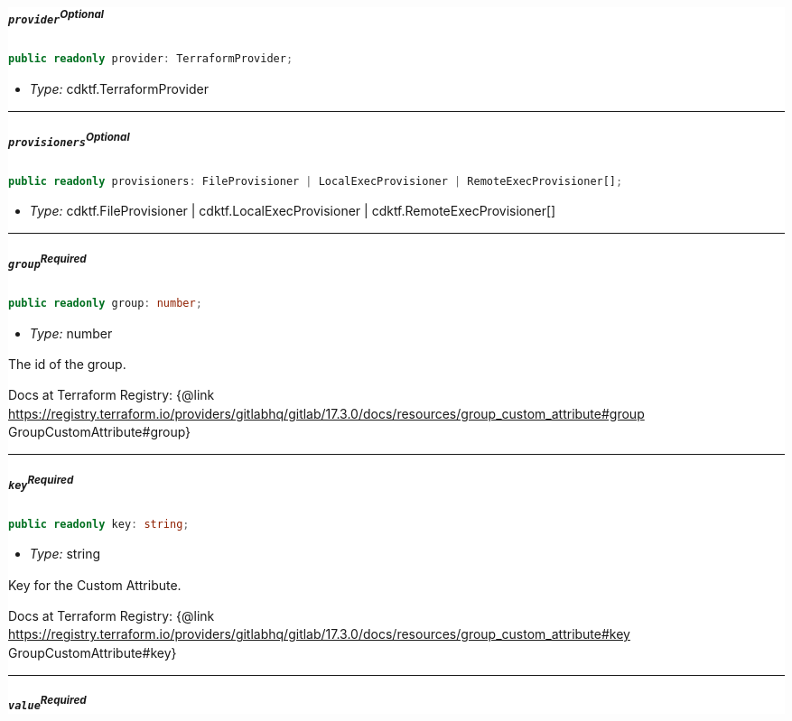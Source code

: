 ##### `provider`<sup>Optional</sup> <a name="provider" id="@cdktf/provider-gitlab.groupCustomAttribute.GroupCustomAttributeConfig.property.provider"></a>

```typescript
public readonly provider: TerraformProvider;
```

- *Type:* cdktf.TerraformProvider

---

##### `provisioners`<sup>Optional</sup> <a name="provisioners" id="@cdktf/provider-gitlab.groupCustomAttribute.GroupCustomAttributeConfig.property.provisioners"></a>

```typescript
public readonly provisioners: FileProvisioner | LocalExecProvisioner | RemoteExecProvisioner[];
```

- *Type:* cdktf.FileProvisioner | cdktf.LocalExecProvisioner | cdktf.RemoteExecProvisioner[]

---

##### `group`<sup>Required</sup> <a name="group" id="@cdktf/provider-gitlab.groupCustomAttribute.GroupCustomAttributeConfig.property.group"></a>

```typescript
public readonly group: number;
```

- *Type:* number

The id of the group.

Docs at Terraform Registry: {@link https://registry.terraform.io/providers/gitlabhq/gitlab/17.3.0/docs/resources/group_custom_attribute#group GroupCustomAttribute#group}

---

##### `key`<sup>Required</sup> <a name="key" id="@cdktf/provider-gitlab.groupCustomAttribute.GroupCustomAttributeConfig.property.key"></a>

```typescript
public readonly key: string;
```

- *Type:* string

Key for the Custom Attribute.

Docs at Terraform Registry: {@link https://registry.terraform.io/providers/gitlabhq/gitlab/17.3.0/docs/resources/group_custom_attribute#key GroupCustomAttribute#key}

---

##### `value`<sup>Required</sup> <a name="value" id="@cdktf/provider-gitlab.groupCustomAttribute.GroupCustomAttributeConfig.property.value"></a>
